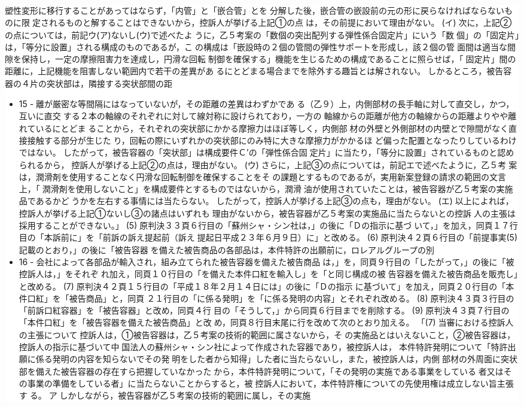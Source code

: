 塑性変形に移行することがあってはならず，「内管」と「嵌合管」とを
分解した後，嵌合管の嵌設前の元の形に戻らなければならないものに限
定されるものと解することはできないから，控訴人が挙げる上記①の点
は，その前提において理由がない。 
(イ) 次に，上記②の点については，前記ウ(ア)ないし(ウ)で述べたよ
うに，乙５考案の「数個の突出配列する弾性係合固定片」にいう「数
個」の「固定片」は，「等分に設置」される構成のものであるが，こ
の構成は「嵌設時の２個の管間の弾性サポートを形成し，該２個の管
面間は適当な間隙を保持し，一定の摩擦阻害力を達成し，円滑な回転
制御を確保する」機能を生じるための構成であることに照らせば，「
固定片」間の距離に，上記機能を阻害しない範囲内で若干の差異があ
るにとどまる場合までを除外する趣旨とは解されない。 
 しかるところ，被告容器の４片の突状部は，隣接する突状部間の距
- 15 - 
離が厳密な等間隔にはなっていないが，その距離の差異はわずかであ
る（乙９）上，内側部材の長手軸に対して直交し，かつ，互いに直交
する２本の軸線のそれぞれに対して線対称に設けられており，一方の
軸線からの距離が他方の軸線からの距離よりやや離れているにとどま
ることから，それぞれの突状部にかかる摩擦力はほぼ等しく，内側部
材の外壁と外側部材の内壁とで隙間がなく直接接触する部分が生じた
り，回転の際にいずれかの突状部にのみ特に大きな摩擦力がかかるほ
ど偏った配置となったりしているわけではない。 
 したがって，被告容器の「突状部」は構成要件Ｃ’の「弾性係合固
定片」に当たり，「等分に設置」されているものと認められるから，
控訴人が挙げる上記②の点は，理由がない。 
(ウ) さらに，上記③の点については，前記エで述べたように，乙５考
案は，潤滑剤を使用することなく円滑な回転制御を確保することをそ
の課題とするものであるが，実用新案登録の請求の範囲の文言上，「
潤滑剤を使用しないこと」を構成要件とするものではないから，潤滑
油が使用されていたことは，被告容器が乙５考案の実施品であるかど
うかを左右する事情には当たらない。 
 したがって，控訴人が挙げる上記③の点も，理由がない。 
(エ) 以上によれば，控訴人が挙げる上記①ないし③の諸点はいずれも
理由がないから，被告容器が乙５考案の実施品に当たらないとの控訴
人の主張は採用することができない。」 
(5) 原判決３３頁６行目の「蘇州シャ・シン社は，」の後に「Ｄの指示に基づ
いて，」を加え，同頁１７行目の「本訴前に」を「前訴の訴え提起前（訴え
提起日平成２３年６月９日）に」と改める。 
(6) 原判決４２頁６行目の「前提事実(5)記載のとおり，」の後に「被告容器
を備えた被告商品の各部品は，本件特許の出願前に，ロレアルグループの別
- 16 - 
会社によって各部品が輸入され，組み立てられた被告容器を備えた被告商品
は，」を，同頁９行目の「したがって，」の後に「被控訴人は，」をそれぞ
れ加え，同頁１０行目の「を備えた本件口紅を輸入し」を「と同じ構成の被
告容器を備えた被告商品を販売し」と改める。 
(7) 原判決４２頁１５行目の「平成１８年２月１４日には」の後に「Ｄの指示
に基づいて」を加え，同頁２０行目の「本件口紅」を「被告商品」と，同頁
２１行目の「に係る発明」を「に係る発明の内容」とそれぞれ改める。 
(8) 原判決４３頁３行目の「前訴口紅容器」を「被告容器」と改め，同頁４行
目の「そうして，」から同頁６行目までを削除する。 
(9) 原判決４３頁７行目の「本件口紅」を「被告容器を備えた被告商品」と改
め，同頁８行目末尾に行を改めて次のとおり加える。 
「(7) 当審における控訴人の主張について 
 控訴人は，①被告容器は，乙５考案の技術的範囲に属さないから，そ
の実施品とはいえないこと，②被告容器は，控訴人の指示に基づいて中
国法人の蘇州シャ・シン社によって作成された容器であり，被控訴人は，
本件特許発明について「特許出願に係る発明の内容を知らないでその発
明をした者から知得」した者に当たらないし，また，被控訴人は，内側
部材の外周面に突状部を備えた被告容器の存在すら把握していなかった
から，本件特許発明について，「その発明の実施である事業をしている
者又はその事業の準備をしている者」に当たらないことからすると，被
控訴人において，本件特許権についての先使用権は成立しない旨主張す
る。 
ア しかしながら，被告容器が乙５考案の技術的範囲に属し，その実施